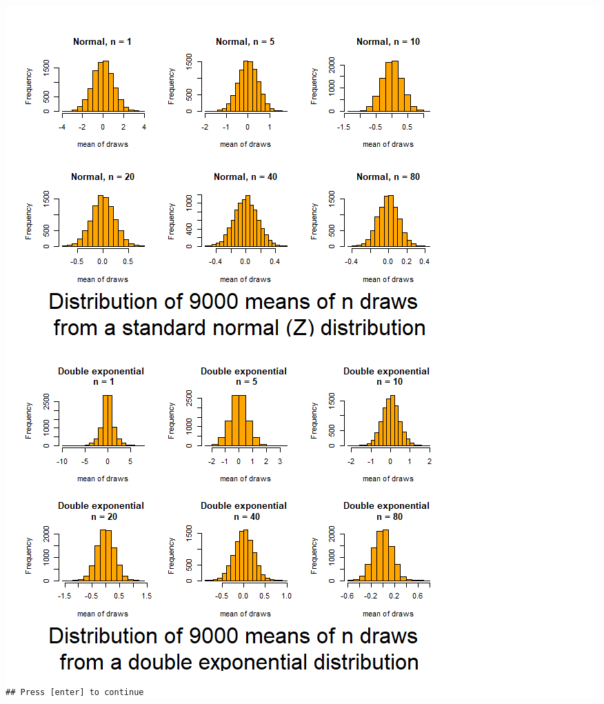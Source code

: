 ![](3._Continuous_tests_for_1_or_2_populations_answers_files/figure-gfm/unnamed-chunk-2-1.png)![](3._Continuous_tests_for_1_or_2_populations_answers_files/figure-gfm/unnamed-chunk-2-2.png)

    ## Press [enter] to continue
